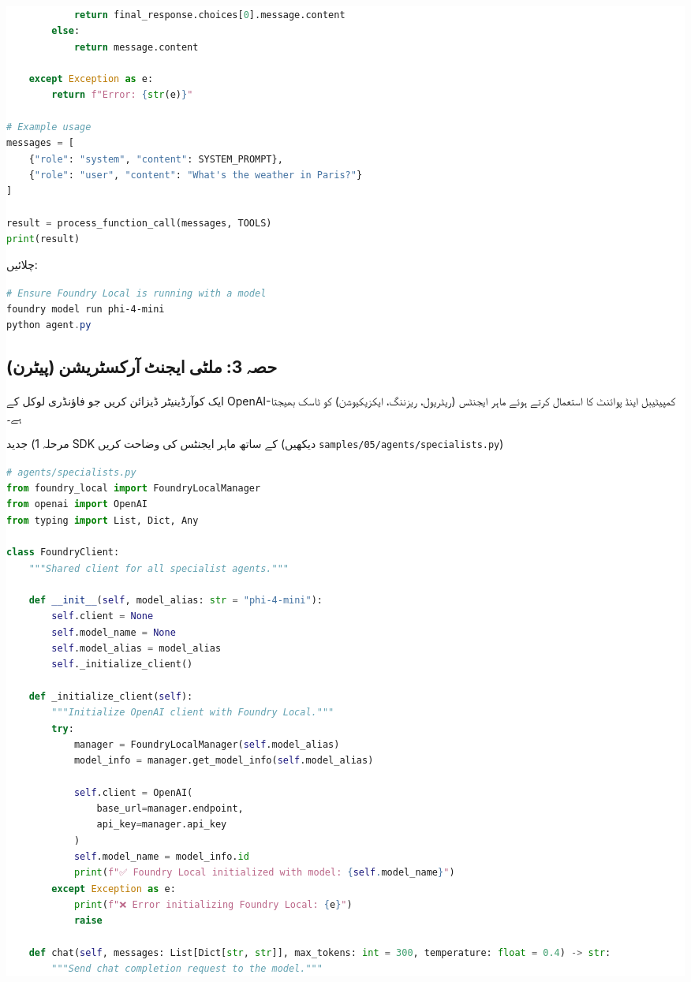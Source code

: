 ```python
            return final_response.choices[0].message.content
        else:
            return message.content
            
    except Exception as e:
        return f"Error: {str(e)}"

# Example usage
messages = [
    {"role": "system", "content": SYSTEM_PROMPT},
    {"role": "user", "content": "What's the weather in Paris?"}
]

result = process_function_call(messages, TOOLS)
print(result)
```

چلائیں:
```powershell
# Ensure Foundry Local is running with a model
foundry model run phi-4-mini
python agent.py
```


## حصہ 3: ملٹی ایجنٹ آرکسٹریشن (پیٹرن)

ایک کوآرڈینیٹر ڈیزائن کریں جو فاؤنڈری لوکل کے OpenAI-کمپیٹیبل اینڈ پوائنٹ کا استعمال کرتے ہوئے ماہر ایجنٹس (ریٹریول، ریزننگ، ایکزیکیوشن) کو ٹاسک بھیجتا ہے۔

مرحلہ 1) جدید SDK کے ساتھ ماہر ایجنٹس کی وضاحت کریں (دیکھیں `samples/05/agents/specialists.py`)
```python
# agents/specialists.py
from foundry_local import FoundryLocalManager
from openai import OpenAI
from typing import List, Dict, Any

class FoundryClient:
    """Shared client for all specialist agents."""
    
    def __init__(self, model_alias: str = "phi-4-mini"):
        self.client = None
        self.model_name = None
        self.model_alias = model_alias
        self._initialize_client()
    
    def _initialize_client(self):
        """Initialize OpenAI client with Foundry Local."""
        try:
            manager = FoundryLocalManager(self.model_alias)
            model_info = manager.get_model_info(self.model_alias)
            
            self.client = OpenAI(
                base_url=manager.endpoint,
                api_key=manager.api_key
            )
            self.model_name = model_info.id
            print(f"✅ Foundry Local initialized with model: {self.model_name}")
        except Exception as e:
            print(f"❌ Error initializing Foundry Local: {e}")
            raise
    
    def chat(self, messages: List[Dict[str, str]], max_tokens: int = 300, temperature: float = 0.4) -> str:
        """Send chat completion request to the model."""
```